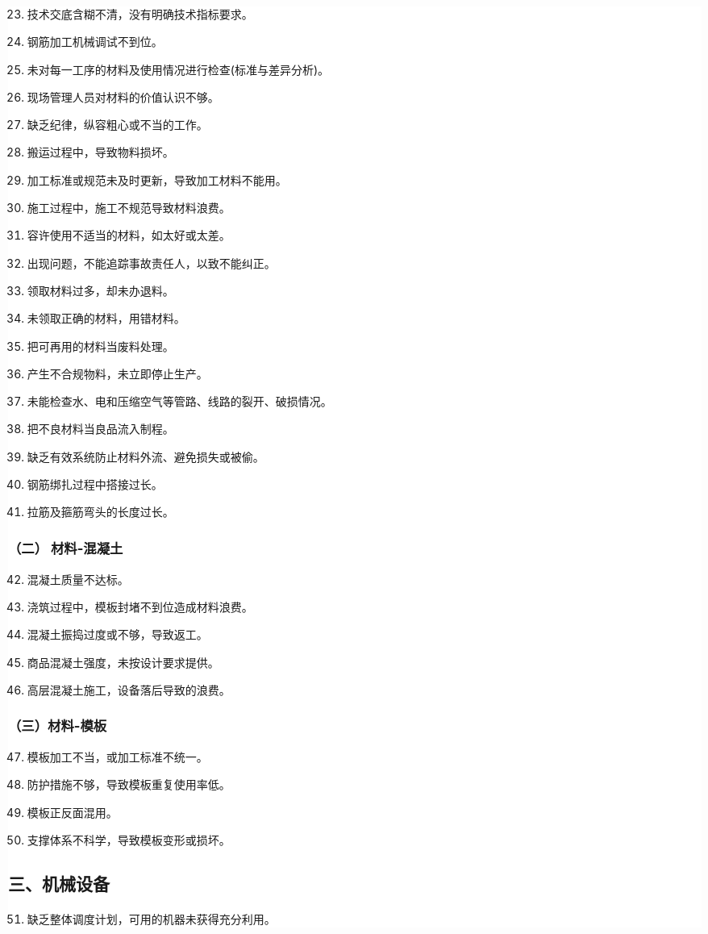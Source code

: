 23. 技术交底含糊不清，没有明确技术指标要求。

24. 钢筋加工机械调试不到位。

25. 未对每一工序的材料及使用情况进行检查(标准与差异分析)。

26. 现场管理人员对材料的价值认识不够。

27. 缺乏纪律，纵容粗心或不当的工作。

28. 搬运过程中，导致物料损坏。

29. 加工标准或规范未及时更新，导致加工材料不能用。

30. 施工过程中，施工不规范导致材料浪费。

31. 容许使用不适当的材料，如太好或太差。

32. 出现问题，不能追踪事故责任人，以致不能纠正。

33. 领取材料过多，却未办退料。

34. 未领取正确的材料，用错材料。

35. 把可再用的材料当废料处理。

36. 产生不合规物料，未立即停止生产。

37. 未能检查水、电和压缩空气等管路、线路的裂开、破损情况。

38. 把不良材料当良品流入制程。

39. 缺乏有效系统防止材料外流、避免损失或被偷。

40. 钢筋绑扎过程中搭接过长。

41. 拉筋及箍筋弯头的长度过长。 

### （二） 材料-混凝土 

42. 混凝土质量不达标。

43. 浇筑过程中，模板封堵不到位造成材料浪费。

44. 混凝土振捣过度或不够，导致返工。

45. 商品混凝土强度，未按设计要求提供。

46. 高层混凝土施工，设备落后导致的浪费。 

### （三）材料-模板 

47. 模板加工不当，或加工标准不统一。

48. 防护措施不够，导致模板重复使用率低。

49. 模板正反面混用。

50. 支撑体系不科学，导致模板变形或损坏。

## 三、机械设备

51. 缺乏整体调度计划，可用的机器未获得充分利用。
